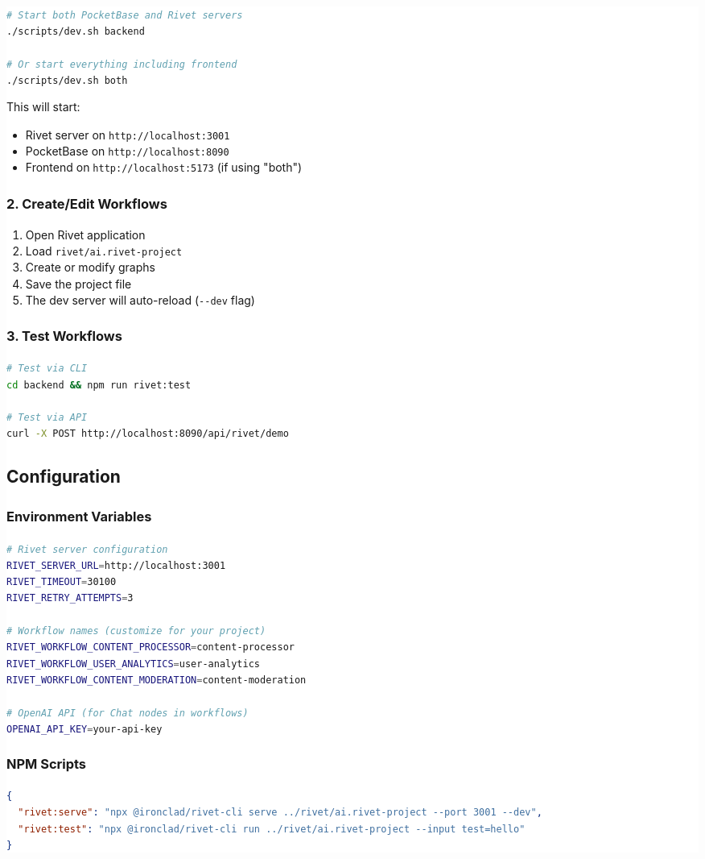 ```bash
# Start both PocketBase and Rivet servers
./scripts/dev.sh backend

# Or start everything including frontend
./scripts/dev.sh both
```

This will start:
- Rivet server on `http://localhost:3001`
- PocketBase on `http://localhost:8090`
- Frontend on `http://localhost:5173` (if using "both")

### 2. Create/Edit Workflows

1. Open Rivet application
2. Load `rivet/ai.rivet-project`
3. Create or modify graphs
4. Save the project file
5. The dev server will auto-reload (`--dev` flag)

### 3. Test Workflows

```bash
# Test via CLI
cd backend && npm run rivet:test

# Test via API
curl -X POST http://localhost:8090/api/rivet/demo
```

## Configuration

### Environment Variables

```bash
# Rivet server configuration
RIVET_SERVER_URL=http://localhost:3001
RIVET_TIMEOUT=30100
RIVET_RETRY_ATTEMPTS=3

# Workflow names (customize for your project)
RIVET_WORKFLOW_CONTENT_PROCESSOR=content-processor
RIVET_WORKFLOW_USER_ANALYTICS=user-analytics
RIVET_WORKFLOW_CONTENT_MODERATION=content-moderation

# OpenAI API (for Chat nodes in workflows)
OPENAI_API_KEY=your-api-key
```

### NPM Scripts

```json
{
  "rivet:serve": "npx @ironclad/rivet-cli serve ../rivet/ai.rivet-project --port 3001 --dev",
  "rivet:test": "npx @ironclad/rivet-cli run ../rivet/ai.rivet-project --input test=hello"
}
```

